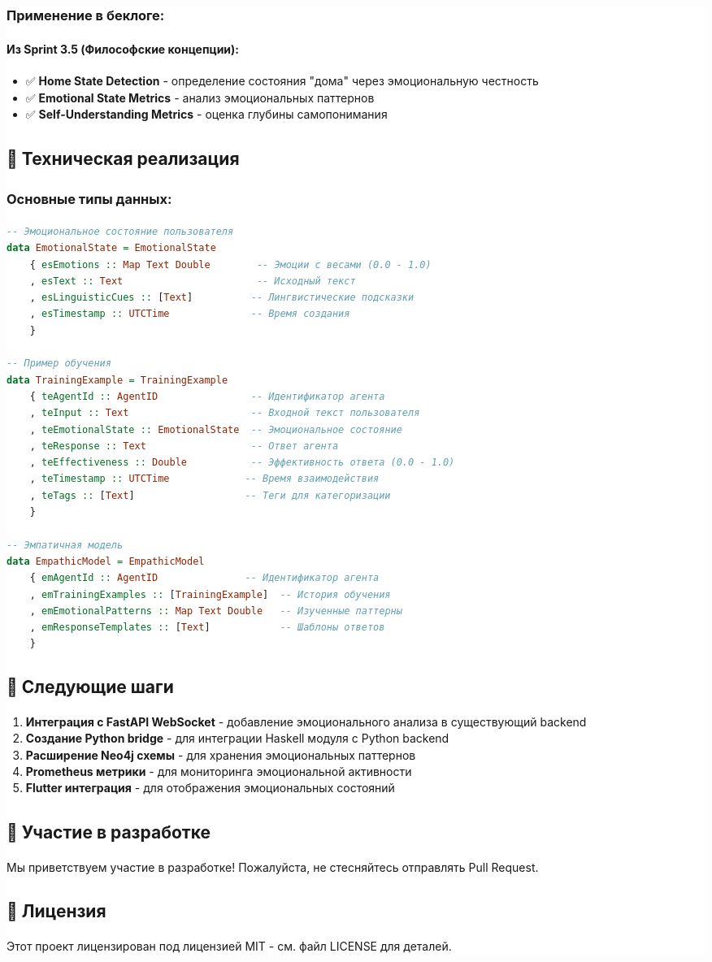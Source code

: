 ### Применение в беклоге:

#### Из Sprint 3.5 (Философские концепции):
- ✅ **Home State Detection** - определение состояния "дома" через эмоциональную честность
- ✅ **Emotional State Metrics** - анализ эмоциональных паттернов
- ✅ **Self-Understanding Metrics** - оценка глубины самопонимания

## 🔧 Техническая реализация

### Основные типы данных:

```haskell
-- Эмоциональное состояние пользователя
data EmotionalState = EmotionalState
    { esEmotions :: Map Text Double        -- Эмоции с весами (0.0 - 1.0)
    , esText :: Text                       -- Исходный текст
    , esLinguisticCues :: [Text]          -- Лингвистические подсказки
    , esTimestamp :: UTCTime              -- Время создания
    }

-- Пример обучения
data TrainingExample = TrainingExample
    { teAgentId :: AgentID                -- Идентификатор агента
    , teInput :: Text                     -- Входной текст пользователя
    , teEmotionalState :: EmotionalState  -- Эмоциональное состояние
    , teResponse :: Text                  -- Ответ агента
    , teEffectiveness :: Double           -- Эффективность ответа (0.0 - 1.0)
    , teTimestamp :: UTCTime             -- Время взаимодействия
    , teTags :: [Text]                   -- Теги для категоризации
    }

-- Эмпатичная модель
data EmpathicModel = EmpathicModel
    { emAgentId :: AgentID               -- Идентификатор агента
    , emTrainingExamples :: [TrainingExample]  -- История обучения
    , emEmotionalPatterns :: Map Text Double   -- Изученные паттерны
    , emResponseTemplates :: [Text]            -- Шаблоны ответов
    }
```

## 🚀 Следующие шаги

1. **Интеграция с FastAPI WebSocket** - добавление эмоционального анализа в существующий backend
2. **Создание Python bridge** - для интеграции Haskell модуля с Python backend
3. **Расширение Neo4j схемы** - для хранения эмоциональных паттернов
4. **Prometheus метрики** - для мониторинга эмоциональной активности
5. **Flutter интеграция** - для отображения эмоциональных состояний

## 🤝 Участие в разработке

Мы приветствуем участие в разработке! Пожалуйста, не стесняйтесь отправлять Pull Request.

## 📄 Лицензия

Этот проект лицензирован под лицензией MIT - см. файл LICENSE для деталей.
